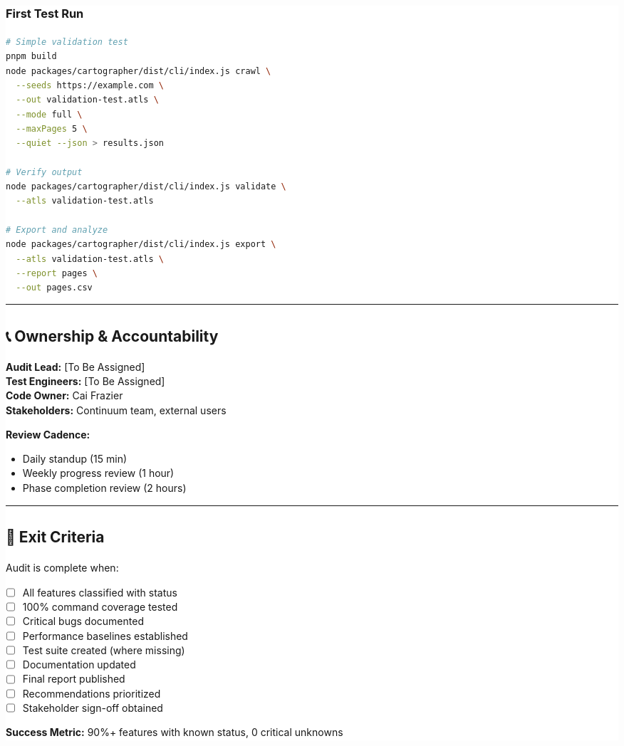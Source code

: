 ### First Test Run
```bash
# Simple validation test
pnpm build
node packages/cartographer/dist/cli/index.js crawl \
  --seeds https://example.com \
  --out validation-test.atls \
  --mode full \
  --maxPages 5 \
  --quiet --json > results.json

# Verify output
node packages/cartographer/dist/cli/index.js validate \
  --atls validation-test.atls

# Export and analyze
node packages/cartographer/dist/cli/index.js export \
  --atls validation-test.atls \
  --report pages \
  --out pages.csv
```

---

## 📞 Ownership & Accountability

**Audit Lead:** [To Be Assigned]  
**Test Engineers:** [To Be Assigned]  
**Code Owner:** Cai Frazier  
**Stakeholders:** Continuum team, external users

**Review Cadence:** 
- Daily standup (15 min)
- Weekly progress review (1 hour)
- Phase completion review (2 hours)

---

## 🏁 Exit Criteria

Audit is complete when:
- [ ] All features classified with status
- [ ] 100% command coverage tested
- [ ] Critical bugs documented
- [ ] Performance baselines established
- [ ] Test suite created (where missing)
- [ ] Documentation updated
- [ ] Final report published
- [ ] Recommendations prioritized
- [ ] Stakeholder sign-off obtained

**Success Metric:** 90%+ features with known status, 0 critical unknowns
